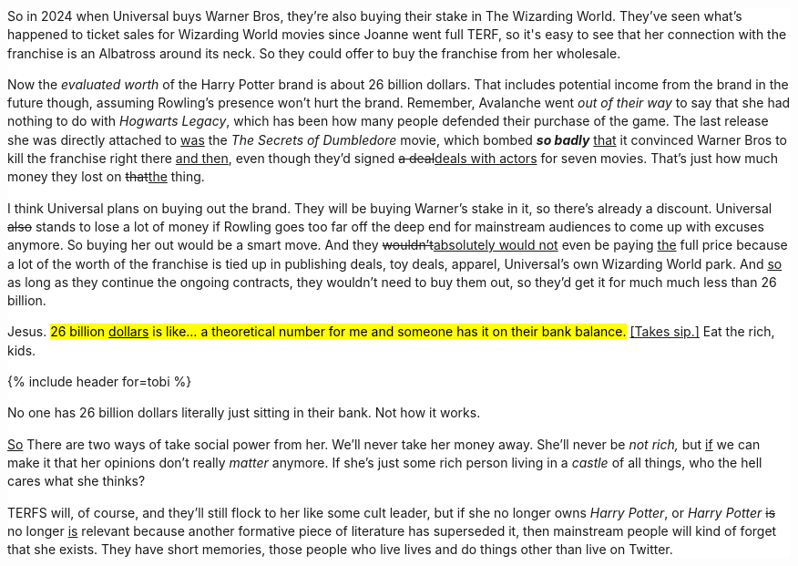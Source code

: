 So in 2024 when Universal buys Warner Bros, they’re also buying their stake in The Wizarding World. They’ve seen what’s happened to ticket sales for Wizarding World movies since Joanne went full TERF, so it's easy to see that her connection with the franchise is an Albatross around its neck. So they could offer to buy the franchise from her wholesale. 

</james>
<from></from>
</compare>

<compare>
<james {% include timecode %}>

Now the *evaluated worth* of the Harry Potter brand is about 26 billion dollars. That includes potential income from the brand in the future though, assuming Rowling’s presence won’t hurt the brand. Remember, Avalanche went *out of their way* to say that she had nothing to do with *Hogwarts Legacy*, which has been how many people defended their purchase of the game. The last release she was directly attached to <ins>was</ins> the *The Secrets of Dumbledore* movie, which bombed ***so badly*** <ins>that</ins> it convinced Warner Bros to kill the franchise right there <ins>and then</ins>, even though they’d signed <del>a deal</del><ins>deals with actors</ins> for seven movies. That’s just how much money they lost on <del>that</del><ins>the</ins> thing. 

</james>
<from></from>
</compare>

<compare>
<james {% include timecode %}>

I think Universal plans on buying out the brand. They will be buying Warner’s stake in it, so there’s already a discount. Universal <del>also</del> stands to lose a lot of money if Rowling goes too far off the deep end for mainstream audiences to come up with excuses anymore. So buying her out would be a smart move. And they <del>wouldn’t</del><ins>absolutely would not</ins> even be paying <ins>the</ins> full price because a lot of the worth of the franchise is tied up in publishing deals, toy deals, apparel, Universal’s own Wizarding World park. And <ins>so</ins> as long as they continue the ongoing contracts, they wouldn’t need to buy them out, so they’d get it for much much less than 26 billion. 

Jesus. <mark fc>26 billion <ins>dollars</ins> is like… a theoretical number for me and someone has it on their bank balance.</mark> <u>[Takes sip.]</u> Eat the rich, kids. 

</james>
<comment>
{% include header for=tobi %}

No one has 26 billion dollars literally just sitting in their bank. Not how it works.

</comment>
<james {% include timecode %}>

<ins>So</ins> There are two ways of take social power from her. We’ll never take her money away. She’ll never be *not rich,* but <ins>if</ins> we can make it that her opinions don’t really *matter* anymore. If she’s just some rich person living in a *castle* of all things, who the hell cares what she thinks? 

TERFS will, of course, and they’ll still flock to her like some cult leader, but if she no longer owns *Harry Potter*, or *Harry Potter* <del>is</del> no longer <ins>is</ins> relevant because another formative piece of literature has superseded it, then mainstream people will kind of forget that she exists. They have short memories, those people who live lives and do things other than live on Twitter. 

